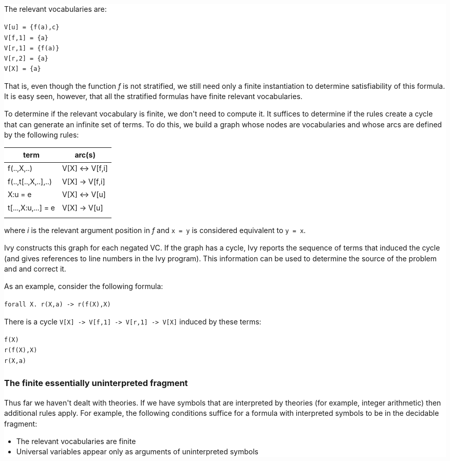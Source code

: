 The relevant vocabularies are:

    V[u] = {f(a),c}
    V[f,1] = {a}
    V[r,1] = {f(a)}
    V[r,2] = {a}
    V[X] = {a}

That is, even though the function *f* is not stratified, we still need
only a finite instantiation to determine satisfiability of this
formula. It is easy seen, however, that all the stratified formulas
have finite relevant vocabularies.

To determine if the relevant vocabulary is finite, we don't need to
compute it. It suffices to determine if the rules create a cycle that
can generate an infinite set of terms.  To do this, we build a graph
whose nodes are vocabularies and whose arcs are defined by the
following rules:

| term                 |  arc(s)         |
|----------------------|-----------------|
| f(..,X,..)           | V[X] <-> V[f,i] |
| f(..,t[..,X,..],..)  | V[X] -> V[f,i]  |
| X:u = e              | V[X] <-> V[u]   |
| t[...,X:u,...] = e   | V[X] -> V[u]    |
|                      |                 |

where *i* is the relevant argument position in *f* and `x = y` is
considered equivalent to `y = x`.

Ivy constructs this graph for each negated VC. If the graph has a
cycle, Ivy reports the sequence of terms that induced the cycle (and
gives references to line numbers in the Ivy program). This information
can be used to determine the source of the problem and and correct it.

As an example, consider the following formula:

    forall X. r(X,a) -> r(f(X),X)

There is a cycle `V[X] -> V[f,1] -> V[r,1] -> V[X]` induced by these terms:

    f(X)
    r(f(X),X)
    r(X,a)

### The finite essentially uninterpreted fragment

Thus far we haven't dealt with theories.  If we have symbols that are
interpreted by theories (for example, integer arithmetic) then
additional rules apply. For example, the following conditions
suffice for a formula with interpreted symbols to be in the decidable fragment:

- The relevant vocabularies are finite
- Universal variables appear only as arguments of uninterpreted symbols


[df]: decidiability.html
[al]: http://alloy.mit.edu/alloy/
[pl]: https://en.wikipedia.org/wiki/Prolog
[cbv]: https://en.wikipedia.org/wiki/Evaluation_strategy#Call_by_value
[cpl]: https://en.wikipedia.org/wiki/C_(programming_language)
[fol]: https://en.wikipedia.org/wiki/First-order_logic
[fv]: https://en.wikipedia.org/wiki/Free_variables_and_bound_variables